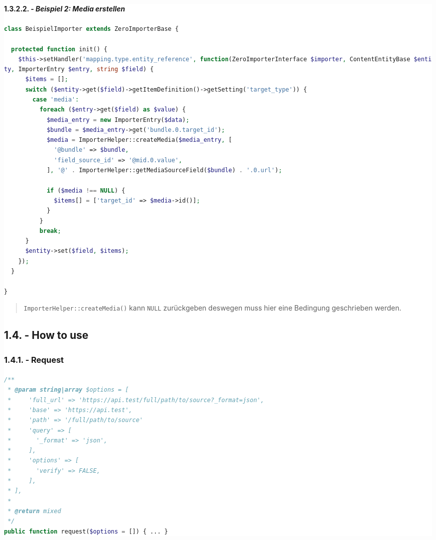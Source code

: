 #### 1.3.2.2. - *Beispiel 2: Media erstellen*

```php
class BeispielImporter extends ZeroImporterBase {

  protected function init() {
    $this->setHandler('mapping.type.entity_reference', function(ZeroImporterInterface $importer, ContentEntityBase $entity, ImporterEntry $entry, string $field) {
      $items = [];
      switch ($entity->get($field)->getItemDefinition()->getSetting('target_type')) {
        case 'media':
          foreach ($entry->get($field) as $value) {
            $media_entry = new ImporterEntry($data);
            $bundle = $media_entry->get('bundle.0.target_id');
            $media = ImporterHelper::createMedia($media_entry, [
              '@bundle' => $bundle,
              'field_source_id' => '@mid.0.value',
            ], '@' . ImporterHelper::getMediaSourceField($bundle) . '.0.url');

            if ($media !== NULL) {
              $items[] = ['target_id' => $media->id()];
            }
          }
          break;
      }
      $entity->set($field, $items);
    });
  }

}
```

> `ImporterHelper::createMedia()` kann `NULL` zurückgeben deswegen muss hier eine Bedingung geschrieben werden.
 
## 1.4. - How to use

### 1.4.1. - Request

```php
/**
 * @param string|array $options = [
 *     'full_url' => 'https://api.test/full/path/to/source?_format=json',
 *     'base' => 'https://api.test',
 *     'path' => '/full/path/to/source'
 *     'query' => [
 *       '_format' => 'json',
 *     ],
 *     'options' => [
 *       'verify' => FALSE,
 *     ],
 * ],
 *
 * @return mixed
 */
public function request($options = []) { ... }
```
